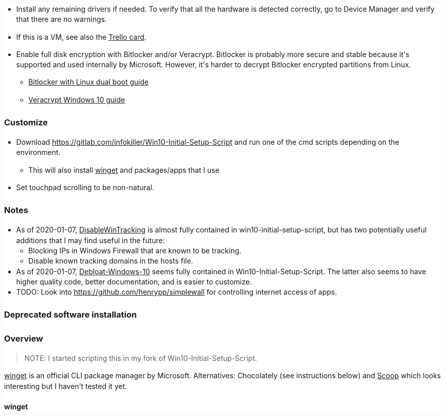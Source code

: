  - Install any remaining drivers if needed. To verify that all the hardware is
    detected correctly, go to Device Manager and verify that there are no
    warnings.

- If this is a VM, see also the
  [Trello card](https://trello.com/c/msnAYmXM/276-windows-10-vm).

- Enable full disk encryption with Bitlocker and/or Veracrypt. Bitlocker is
  probably more secure and stable because it's supported and used internally by
  Microsoft. However, it's harder to decrypt Bitlocker encrypted partitions from
  Linux.

  - [Bitlocker with Linux dual boot guide](https://www.ctrl.blog/entry/dual-boot-bitlocker-device.html)

  - [Veracrypt Windows 10 guide](https://www.howtogeek.com/234826/how-to-enable-full-disk-encryption-on-windows-10/)

### Customize

- Download <https://gitlab.com/infokiller/Win10-Initial-Setup-Script> and run
  one of the cmd scripts depending on the environment.

  - This will also install [winget](https://github.com/microsoft/winget-cli) and
    packages/apps that I use

- Set touchpad scrolling to be non-natural.

### Notes

- As of 2020-01-07,
  [DisableWinTracking](https://github.com/10se1ucgo/DisableWinTracking) is
  almost fully contained in win10-initial-setup-script, but has two potentially
  useful additions that I may find useful in the future:
  - Blocking IPs in Windows Firewall that are known to be tracking.
  - Disable known tracking domains in the hosts file.
- As of 2020-01-07,
  [Debloat-Windows-10](https://github.com/W4RH4WK/Debloat-Windows-10) seems
  fully contained in Win10-Initial-Setup-Script. The latter also seems to have
  higher quality code, better documentation, and is easier to customize.
- TODO: Look into <https://github.com/henrypp/simplewall> for controlling
  internet access of apps.

### Deprecated software installation

### Overview

> NOTE: I started scripting this in my fork of Win10-Initial-Setup-Script.

[winget](https://github.com/microsoft/winget-cli) is an official CLI package
manager by Microsoft. Alternatives: Chocolately (see instructions below) and
[Scoop](https://github.com/lukesampson/scoop) which looks interesting but I
haven't tested it yet.

#### winget
